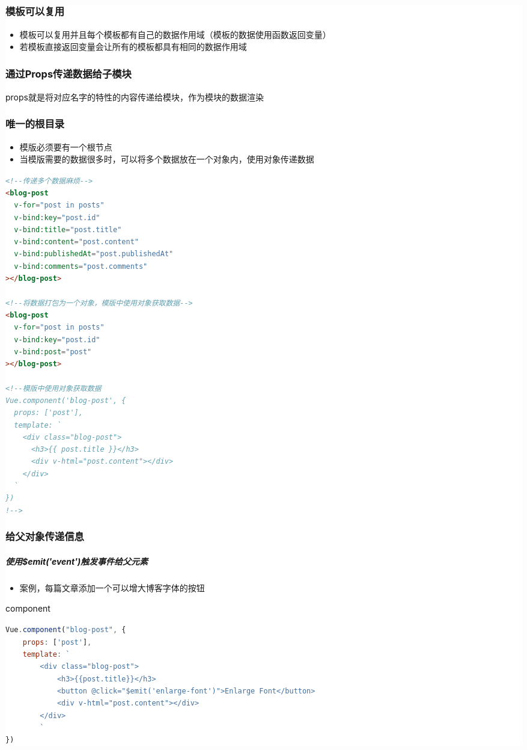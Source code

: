 ### 模板可以复用
- 模板可以复用并且每个模板都有自己的数据作用域（模板的数据使用函数返回变量）
- 若模板直接返回变量会让所有的模板都具有相同的数据作用域

### 通过Props传递数据给子模块
props就是将对应名字的特性的内容传递给模块，作为模块的数据渲染

### 唯一的根目录
- 模版必须要有一个根节点
- 当模版需要的数据很多时，可以将多个数据放在一个对象内，使用对象传递数据
```html
<!--传递多个数据麻烦-->
<blog-post
  v-for="post in posts"
  v-bind:key="post.id"
  v-bind:title="post.title"
  v-bind:content="post.content"
  v-bind:publishedAt="post.publishedAt"
  v-bind:comments="post.comments"
></blog-post>

<!--将数据打包为一个对象，模版中使用对象获取数据-->
<blog-post
  v-for="post in posts"
  v-bind:key="post.id"
  v-bind:post="post"
></blog-post>

<!--模版中使用对象获取数据
Vue.component('blog-post', {
  props: ['post'],
  template: `
    <div class="blog-post">
      <h3>{{ post.title }}</h3>
      <div v-html="post.content"></div>
    </div>
  `
})
!-->
```

### 给父对象传递信息
##### 使用$emit('event')触发事件给父元素
- 案例，每篇文章添加一个可以增大博客字体的按钮

component
```js
Vue.component("blog-post", {
    props: ['post'],
    template: `
        <div class="blog-post">
            <h3>{{post.title}}</h3>
            <button @click="$emit('enlarge-font')">Enlarge Font</button>
            <div v-html="post.content"></div>
        </div>
        `
})
```
